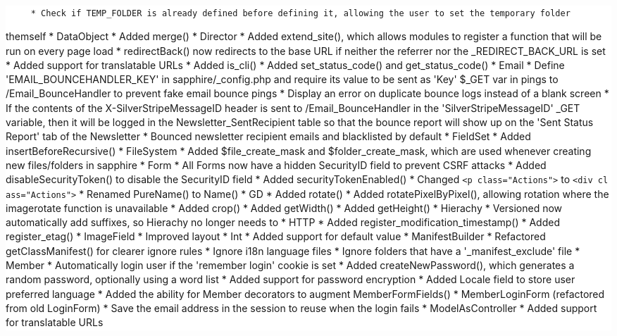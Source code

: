         * Check if TEMP_FOLDER is already defined before defining it, allowing the user to set the temporary folder
themself
      * DataObject
         * Added merge()
      * Director
          * Added extend_site(), which allows modules to register a function that will be run on every page load
          * redirectBack() now redirects to the base URL if neither the referrer nor the _REDIRECT_BACK_URL is set
          * Added support for translatable URLs
          * Added is_cli()
          * Added set_status_code() and get_status_code()
      * Email
          * Define 'EMAIL_BOUNCEHANDLER_KEY' in sapphire/_config.php and require its value to be sent as 'Key' $_GET var
in pings to /Email_BounceHandler to prevent fake email bounce pings
          * Display an error on duplicate bounce logs instead of a blank screen
          * If the contents of the X-SilverStripeMessageID header is sent to /Email_BounceHandler in the
'SilverStripeMessageID' _GET variable, then it will be logged in the Newsletter_SentRecipient table so that the bounce
report will show up on the 'Sent Status Report' tab of the Newsletter
          * Bounced newsletter recipient emails and blacklisted by default
      * FieldSet
          * Added insertBeforeRecursive()
      * FileSystem
          * Added $file_create_mask and $folder_create_mask, which are used whenever creating new files/folders in
sapphire
      * Form
          * All Forms now have a hidden SecurityID field to prevent CSRF attacks
          * Added disableSecurityToken() to disable the SecurityID field
          * Added securityTokenEnabled()
          * Changed `<p class="Actions">` to `<div class="Actions">`
          * Renamed PureName() to Name()
      * GD
          * Added rotate()
          * Added rotatePixelByPixel(), allowing rotation where the imagerotate function is unavailable
          * Added crop()
          * Added getWidth()
          * Added getHeight()
      * Hierachy
          * Versioned now automatically add suffixes, so Hierachy no longer needs to
      * HTTP
          * Added register_modification_timestamp()
          * Added register_etag()
      * ImageField
          * Improved layout
      * Int
          * Added support for default value
      * ManifestBuilder
          * Refactored getClassManifest() for clearer ignore rules
          * Ignore i18n language files
          * Ignore folders that have a '_manifest_exclude' file
      * Member
          * Automatically login user if the 'remember login' cookie is set
          * Added createNewPassword(), which generates a random password, optionally using a word list
          * Added support for password encryption
          * Added Locale field to store user preferred language
          * Added the ability for Member decorators to augment MemberFormFields()
      * MemberLoginForm (refactored from old LoginForm)
          * Save the email address in the session to reuse when the login fails
      * ModelAsController
          * Added support for translatable URLs